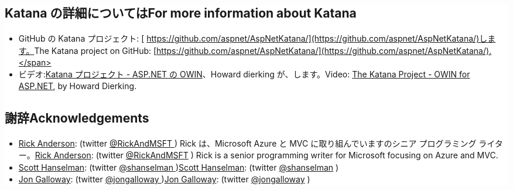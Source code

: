 
## <a name="for-more-information-about-katana"></a><span data-ttu-id="e9704-309">Katana の詳細については</span><span class="sxs-lookup"><span data-stu-id="e9704-309">For more information about Katana</span></span>

- <span data-ttu-id="e9704-310">GitHub の Katana プロジェクト: [ https://github.com/aspnet/AspNetKatana/](https://github.com/aspnet/AspNetKatana/)します。</span><span class="sxs-lookup"><span data-stu-id="e9704-310">The Katana project on GitHub: [https://github.com/aspnet/AspNetKatana/](https://github.com/aspnet/AspNetKatana/).</span></span>
- <span data-ttu-id="e9704-311">ビデオ:[Katana プロジェクト - ASP.NET の OWIN](https://channel9.msdn.com/Shows/Web+Camps+TV/The-Katana-Project-OWIN-for-ASPNET)、Howard dierking が、します。</span><span class="sxs-lookup"><span data-stu-id="e9704-311">Video: [The Katana Project - OWIN for ASP.NET](https://channel9.msdn.com/Shows/Web+Camps+TV/The-Katana-Project-OWIN-for-ASPNET), by Howard Dierking.</span></span>

## <a name="acknowledgements"></a><span data-ttu-id="e9704-312">謝辞</span><span class="sxs-lookup"><span data-stu-id="e9704-312">Acknowledgements</span></span>

- <span data-ttu-id="e9704-313">[Rick Anderson](https://blogs.msdn.com/b/rickandy/): (twitter [ @RickAndMSFT ](http://twitter.com/RickAndMSFT) ) Rick は、Microsoft Azure と MVC に取り組んでいますのシニア プログラミング ライター。</span><span class="sxs-lookup"><span data-stu-id="e9704-313">[Rick Anderson](https://blogs.msdn.com/b/rickandy/): (twitter [@RickAndMSFT](http://twitter.com/RickAndMSFT) ) Rick is a senior programming writer for Microsoft focusing on Azure and MVC.</span></span>
- <span data-ttu-id="e9704-314">[Scott Hanselman](http://www.hanselman.com/blog/): (twitter [ @shanselman ](https://twitter.com/shanselman) )</span><span class="sxs-lookup"><span data-stu-id="e9704-314">[Scott Hanselman](http://www.hanselman.com/blog/): (twitter [@shanselman](https://twitter.com/shanselman) )</span></span>
- <span data-ttu-id="e9704-315">[Jon Galloway](https://weblogs.asp.net/jgalloway/default.aspx): (twitter [ @jongalloway ](https://twitter.com/jongalloway) )</span><span class="sxs-lookup"><span data-stu-id="e9704-315">[Jon Galloway](https://weblogs.asp.net/jgalloway/default.aspx): (twitter [@jongalloway](https://twitter.com/jongalloway) )</span></span>
